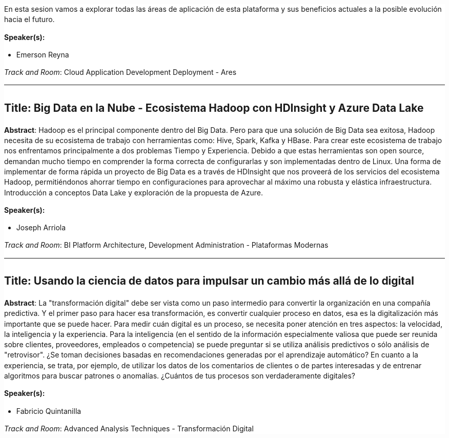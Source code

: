 En esta sesion vamos a explorar todas las áreas de aplicación de esta plataforma y sus beneficios actuales a la posible evolución hacia el futuro.
 
**Speaker(s):**
- Emerson Reyna
 
*Track and Room*: Cloud Application Development  Deployment - Ares
 
----------------------------------------------------------------------------------- 
 
 
## Title: Big Data en la Nube - Ecosistema Hadoop con HDInsight y Azure Data Lake
 
**Abstract**:
Hadoop es el principal componente dentro del Big Data. Pero para que una solución de Big Data sea exitosa, Hadoop necesita de su ecosistema de trabajo con herramientas como: Hive, Spark, Kafka y HBase. Para crear este ecosistema de trabajo nos enfrentamos principalmente a dos problemas Tiempo y Experiencia. Debido a que estas herramientas son open source, demandan mucho tiempo en comprender la forma correcta de configurarlas y son implementadas dentro de Linux.
Una forma de implementar de forma rápida un proyecto de Big Data es a través de HDInsight que nos proveerá de los servicios del ecosistema Hadoop, permitiéndonos ahorrar tiempo en configuraciones para aprovechar al máximo una robusta y elástica infraestructura. Introducción a conceptos Data Lake y exploración de la propuesta de Azure.
 
**Speaker(s):**
- Joseph Arriola
 
*Track and Room*: BI Platform Architecture, Development  Administration - Plataformas Modernas
 
----------------------------------------------------------------------------------- 
 
 
## Title: Usando la ciencia de datos para impulsar un cambio más allá de lo digital
 
**Abstract**:
La "transformación digital" debe ser vista como un paso intermedio para convertir la organización en una compañía predictiva. Y el primer paso para hacer esa transformación, es convertir cualquier proceso en datos, esa es la digitalización más importante que se puede hacer.
Para medir cuán digital es un proceso, se necesita poner atención en tres aspectos: la velocidad, la inteligencia y la experiencia.
Para la inteligencia (en el sentido de la información especialmente valiosa que puede ser reunida sobre clientes, proveedores, empleados o competencia) se puede preguntar si se utiliza análisis predictivos o sólo análisis de "retrovisor". ¿Se toman decisiones basadas en recomendaciones generadas por el aprendizaje automático?
En cuanto a la experiencia, se trata, por ejemplo, de utilizar los datos de los comentarios de clientes o de partes interesadas y de entrenar algoritmos para buscar patrones o anomalías. ¿Cuántos de tus procesos son verdaderamente digitales?
 
**Speaker(s):**
- Fabricio Quintanilla
 
*Track and Room*: Advanced Analysis Techniques - Transformación Digital
 